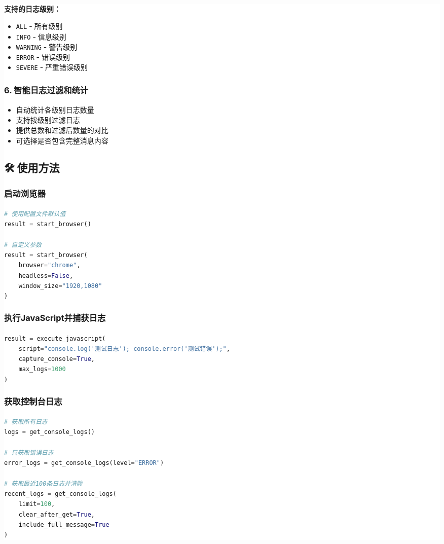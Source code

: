 **支持的日志级别：**
- `ALL` - 所有级别
- `INFO` - 信息级别
- `WARNING` - 警告级别
- `ERROR` - 错误级别
- `SEVERE` - 严重错误级别

### 6. 智能日志过滤和统计

- 自动统计各级别日志数量
- 支持按级别过滤日志
- 提供总数和过滤后数量的对比
- 可选择是否包含完整消息内容

## 🛠️ 使用方法

### 启动浏览器
```python
# 使用配置文件默认值
result = start_browser()

# 自定义参数
result = start_browser(
    browser="chrome",
    headless=False,
    window_size="1920,1080"
)
```

### 执行JavaScript并捕获日志
```python
result = execute_javascript(
    script="console.log('测试日志'); console.error('测试错误');",
    capture_console=True,
    max_logs=1000
)
```

### 获取控制台日志
```python
# 获取所有日志
logs = get_console_logs()

# 只获取错误日志
error_logs = get_console_logs(level="ERROR")

# 获取最近100条日志并清除
recent_logs = get_console_logs(
    limit=100,
    clear_after_get=True,
    include_full_message=True
)
```
